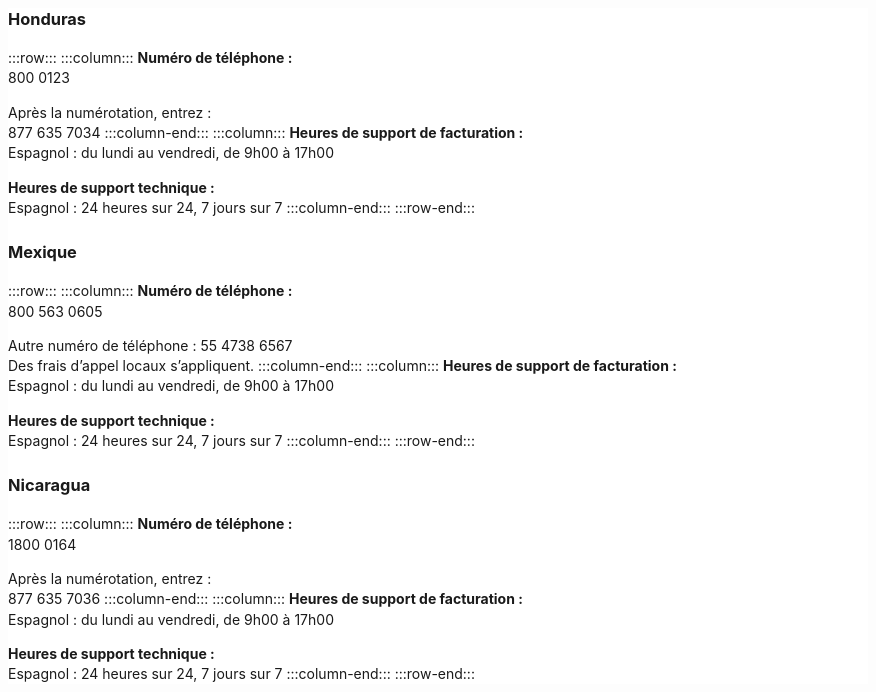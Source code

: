 ### <a name="honduras"></a>Honduras

:::row:::
   :::column:::
**Numéro de téléphone :**\
800 0123

Après la numérotation, entrez :\
877 635 7034
   :::column-end:::
   :::column:::
**Heures de support de facturation :**\
Espagnol : du lundi au vendredi, de 9h00 à 17h00

**Heures de support technique :**\
Espagnol : 24 heures sur 24, 7 jours sur 7
   :::column-end:::
:::row-end:::

### <a name="mexico"></a>Mexique

:::row:::
   :::column:::
**Numéro de téléphone :**\
800 563 0605

Autre numéro de téléphone : 55 4738 6567\
Des frais d’appel locaux s’appliquent.
   :::column-end:::
   :::column:::
**Heures de support de facturation :**\
Espagnol : du lundi au vendredi, de 9h00 à 17h00

**Heures de support technique :**\
Espagnol : 24 heures sur 24, 7 jours sur 7
   :::column-end:::
:::row-end:::

### <a name="nicaragua"></a>Nicaragua

:::row:::
   :::column:::
**Numéro de téléphone :**\
1800 0164

Après la numérotation, entrez :\
877 635 7036
   :::column-end:::
   :::column:::
**Heures de support de facturation :**\
Espagnol : du lundi au vendredi, de 9h00 à 17h00

**Heures de support technique :**\
Espagnol : 24 heures sur 24, 7 jours sur 7
   :::column-end:::
:::row-end:::
